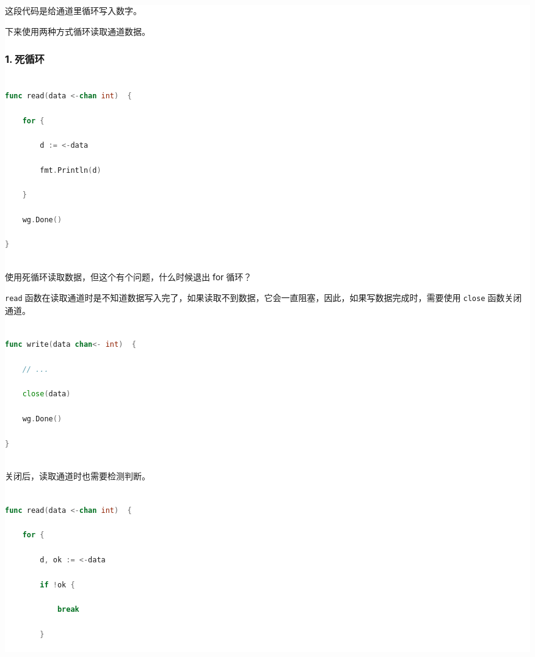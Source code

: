 
  
这段代码是给通道里循环写入数字。
  

  
下来使用两种方式循环读取通道数据。
  

  
### 1. 死循环
  

  
```go
  
func read(data <-chan int)  {
  
	for {
  
		d := <-data
  
		fmt.Println(d)
  
	}
  
	wg.Done()
  
}
  
```
  

  
使用死循环读取数据，但这个有个问题，什么时候退出 for 循环？
  

  
`read` 函数在读取通道时是不知道数据写入完了，如果读取不到数据，它会一直阻塞，因此，如果写数据完成时，需要使用 `close` 函数关闭通道。
  

  
```go
  
func write(data chan<- int)  {
  
	// ...
  
	close(data)
  
	wg.Done()
  
}
  
```
  

  
关闭后，读取通道时也需要检测判断。
  

  
```go
  
func read(data <-chan int)  {
  
	for {
  
		d, ok := <-data
  
		if !ok {
  
			break
  
		}
  
```